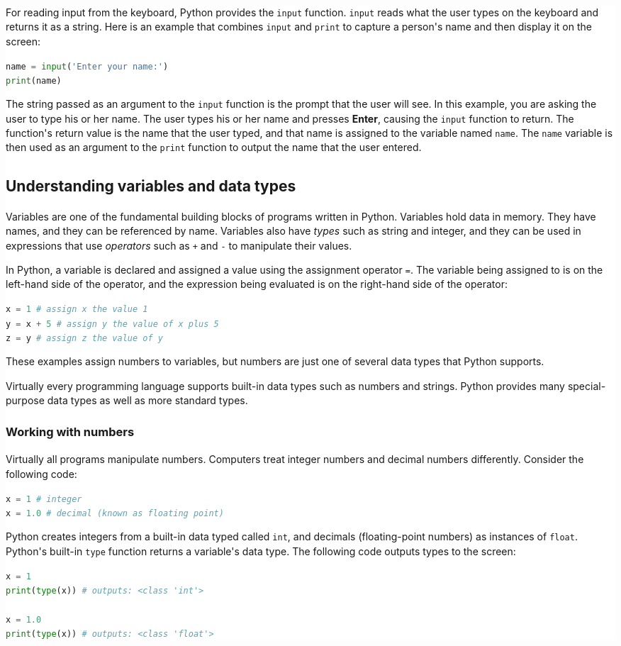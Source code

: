 For reading input from the keyboard, Python provides the `input` function. `input` reads what the user types on the keyboard and returns it as a string. Here is an example that combines `input` and `print` to capture a person's name and then display it on the screen:

```python
name = input('Enter your name:')
print(name)
```

The string passed as an argument to the `input` function is the prompt that the user will see. In this example, you are asking the user to type his or her name. The user types his or her name and presses **Enter**, causing the `input` function to return. The function's return value is the name that the user typed, and that name is assigned to the variable named `name`. The `name` variable is then used as an argument to the `print` function to output the name that the user entered.

## Understanding variables and data types

Variables are one of the fundamental building blocks of programs written in Python. Variables hold data in memory. They have names, and they can be referenced by name. Variables also have *types* such as string and integer, and they can be used in expressions that use *operators* such as `+` and `-` to manipulate their values.

In Python, a variable is declared and assigned a value using the assignment operator `=`. The variable being assigned to is on the left-hand side of the operator, and the expression being evaluated is on the right-hand side of the operator:

```python
x = 1 # assign x the value 1
y = x + 5 # assign y the value of x plus 5
z = y # assign z the value of y
```

These examples assign numbers to variables, but numbers are just one of several data types that Python supports.

Virtually every programming language supports built-in data types such as numbers and strings. Python provides many special-purpose data types as well as more standard types.

### Working with numbers

Virtually all programs manipulate numbers. Computers treat integer numbers and decimal numbers differently. Consider the following code:

```python
x = 1 # integer
x = 1.0 # decimal (known as floating point)
```

Python creates integers from a built-in data typed called `int`, and decimals (floating-point numbers) as instances of `float`. Python's built-in `type` function returns a variable's data type. The following code outputs types to the screen: 

```python
x = 1
print(type(x)) # outputs: <class 'int'>

x = 1.0
print(type(x)) # outputs: <class 'float'>
```
